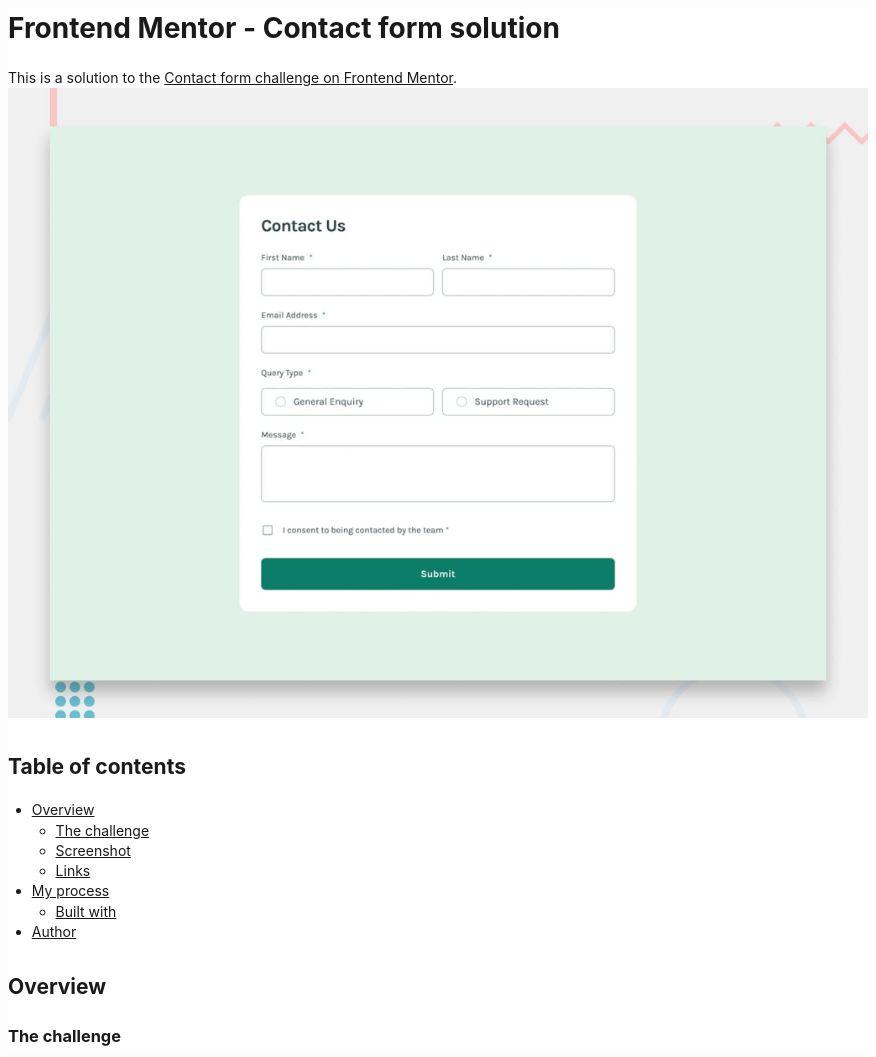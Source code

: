 # Frontend Mentor - Contact form solution

This is a solution to the [Contact form challenge on Frontend Mentor](https://www.frontendmentor.io/challenges/contact-form--G-hYlqKJj). ![Design preview for the Contact form coding challenge](./design/desktop-preview.jpg)

## Table of contents

- [Overview](#overview)
  - [The challenge](#the-challenge)
  - [Screenshot](#screenshot)
  - [Links](#links)
- [My process](#my-process)
  - [Built with](#built-with)
- [Author](#author)


## Overview

### The challenge
